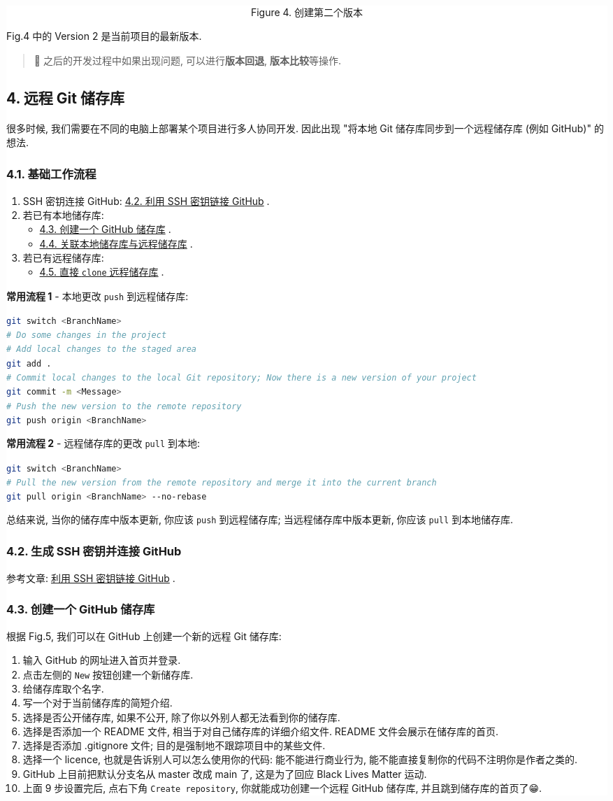 <p align="center">
Figure 4. 创建第二个版本
</p>

Fig.4 中的 Version 2 是当前项目的最新版本.

> 💬 之后的开发过程中如果出现问题, 可以进行**版本回退**, **版本比较**等操作.

## 4. 远程 Git 储存库

很多时候, 我们需要在不同的电脑上部署某个项目进行多人协同开发. 因此出现 "将本地 Git 储存库同步到一个远程储存库 (例如 GitHub)" 的想法.

### 4.1. 基础工作流程

1. SSH 密钥连接 GitHub: [4.2. 利用 SSH 密钥链接 GitHub](#42-生成-ssh-密钥并连接-github) .
2. 若已有本地储存库:
    - [4.3. 创建一个 GitHub 储存库](#43-创建一个-github-储存库) .
    - [4.4. 关联本地储存库与远程储存库](#44-关联本地储存库与远程储存库) .
3. 若已有远程储存库:
    - [4.5. 直接 `clone` 远程储存库](#45-直接-clone-远程储存库) .

**常用流程 1** - 本地更改 `push` 到远程储存库:

```bash
git switch <BranchName>
# Do some changes in the project
# Add local changes to the staged area
git add .
# Commit local changes to the local Git repository; Now there is a new version of your project
git commit -m <Message>
# Push the new version to the remote repository
git push origin <BranchName>
```

**常用流程 2** - 远程储存库的更改 `pull` 到本地:

```bash
git switch <BranchName>
# Pull the new version from the remote repository and merge it into the current branch
git pull origin <BranchName> --no-rebase
```

总结来说, 当你的储存库中版本更新, 你应该 `push` 到远程储存库; 当远程储存库中版本更新, 你应该 `pull` 到本地储存库.

### 4.2. 生成 SSH 密钥并连接 GitHub

参考文章: [利用 SSH 密钥链接 GitHub](../connect-to-github-with-ssh-keys/) .

### 4.3. 创建一个 GitHub 储存库

根据 Fig.5, 我们可以在 GitHub 上创建一个新的远程 Git 储存库:
1. 输入 GitHub 的网址进入首页并登录.
2. 点击左侧的 `New` 按钮创建一个新储存库.
3. 给储存库取个名字.
4. 写一个对于当前储存库的简短介绍.
5. 选择是否公开储存库, 如果不公开, 除了你以外别人都无法看到你的储存库.
6. 选择是否添加一个 README 文件, 相当于对自己储存库的详细介绍文件. README 文件会展示在储存库的首页.
7. 选择是否添加 .gitignore 文件; 目的是强制地不跟踪项目中的某些文件.
8. 选择一个 licence, 也就是告诉别人可以怎么使用你的代码: 能不能进行商业行为, 能不能直接复制你的代码不注明你是作者之类的.
9. GitHub 上目前把默认分支名从 master 改成 main 了, 这是为了回应 Black Lives Matter 运动.
10. 上面 9 步设置完后, 点右下角 `Create repository`, 你就能成功创建一个远程 GitHub 储存库, 并且跳到储存库的首页了&#x1F601;.
